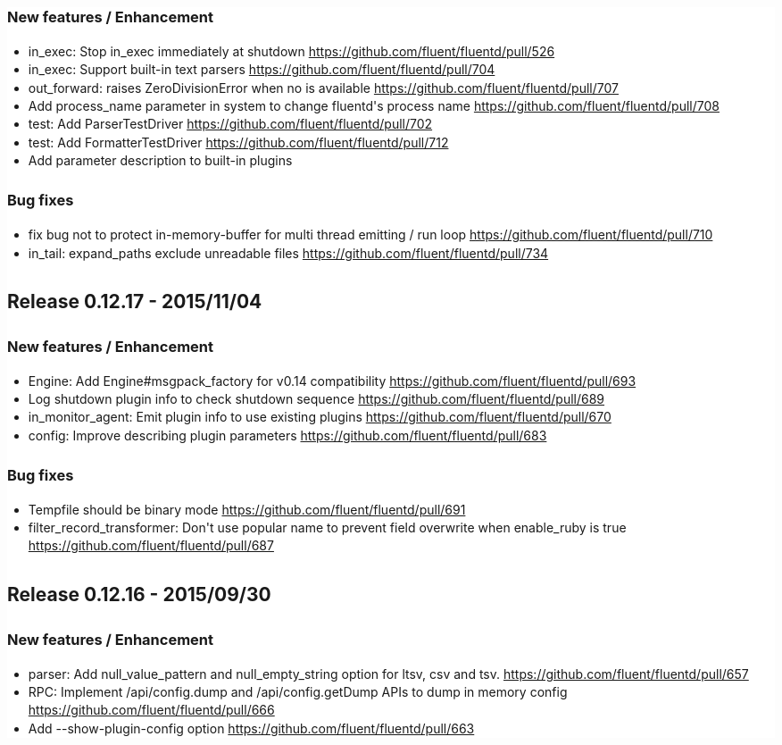 ### New features / Enhancement

* in_exec: Stop in_exec immediately at shutdown
  https://github.com/fluent/fluentd/pull/526
* in_exec: Support built-in text parsers
  https://github.com/fluent/fluentd/pull/704
* out_forward: raises ZeroDivisionError when no <server> is available
  https://github.com/fluent/fluentd/pull/707
* Add process_name parameter in system to change fluentd's process name
  https://github.com/fluent/fluentd/pull/708
* test: Add ParserTestDriver
  https://github.com/fluent/fluentd/pull/702
* test: Add FormatterTestDriver
  https://github.com/fluent/fluentd/pull/712
* Add parameter description to built-in plugins

### Bug fixes

* fix bug not to protect in-memory-buffer for multi thread emitting / run loop
  https://github.com/fluent/fluentd/pull/710
* in_tail: expand_paths exclude unreadable files
  https://github.com/fluent/fluentd/pull/734

## Release 0.12.17 - 2015/11/04

### New features / Enhancement

* Engine: Add Engine#msgpack_factory for v0.14 compatibility
  https://github.com/fluent/fluentd/pull/693
* Log shutdown plugin info to check shutdown sequence
  https://github.com/fluent/fluentd/pull/689
* in_monitor_agent: Emit plugin info to use existing plugins
  https://github.com/fluent/fluentd/pull/670
* config: Improve describing plugin parameters
  https://github.com/fluent/fluentd/pull/683

### Bug fixes

* Tempfile should be binary mode
  https://github.com/fluent/fluentd/pull/691
* filter_record_transformer: Don't use popular name to prevent field overwrite when enable_ruby is true
  https://github.com/fluent/fluentd/pull/687


## Release 0.12.16 - 2015/09/30

### New features / Enhancement

* parser: Add null_value_pattern and null_empty_string option for ltsv, csv and tsv.
  https://github.com/fluent/fluentd/pull/657
* RPC: Implement /api/config.dump and /api/config.getDump APIs to dump in memory config
  https://github.com/fluent/fluentd/pull/666
* Add --show-plugin-config option
  https://github.com/fluent/fluentd/pull/663
